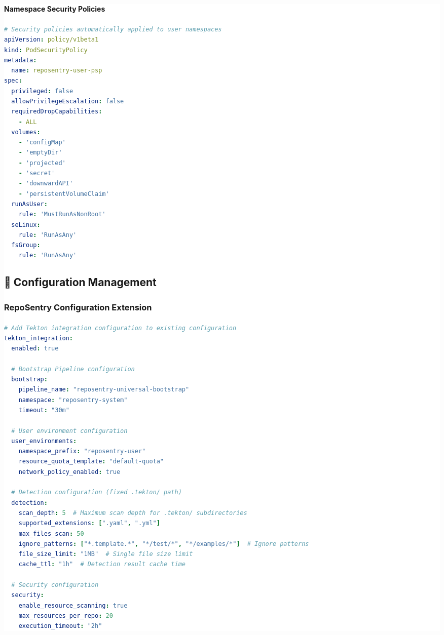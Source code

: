 #### Namespace Security Policies
```yaml
# Security policies automatically applied to user namespaces
apiVersion: policy/v1beta1
kind: PodSecurityPolicy
metadata:
  name: reposentry-user-psp
spec:
  privileged: false
  allowPrivilegeEscalation: false
  requiredDropCapabilities:
    - ALL
  volumes:
    - 'configMap'
    - 'emptyDir'
    - 'projected'
    - 'secret'
    - 'downwardAPI'
    - 'persistentVolumeClaim'
  runAsUser:
    rule: 'MustRunAsNonRoot'
  seLinux:
    rule: 'RunAsAny'
  fsGroup:
    rule: 'RunAsAny'
```

## 🎯 Configuration Management

### RepoSentry Configuration Extension

```yaml
# Add Tekton integration configuration to existing configuration
tekton_integration:
  enabled: true
  
  # Bootstrap Pipeline configuration
  bootstrap:
    pipeline_name: "reposentry-universal-bootstrap"
    namespace: "reposentry-system"
    timeout: "30m"
    
  # User environment configuration
  user_environments:
    namespace_prefix: "reposentry-user"
    resource_quota_template: "default-quota"
    network_policy_enabled: true
    
  # Detection configuration (fixed .tekton/ path)
  detection:
    scan_depth: 5  # Maximum scan depth for .tekton/ subdirectories
    supported_extensions: [".yaml", ".yml"]
    max_files_scan: 50
    ignore_patterns: ["*.template.*", "*/test/*", "*/examples/*"]  # Ignore patterns
    file_size_limit: "1MB"  # Single file size limit
    cache_ttl: "1h"  # Detection result cache time
    
  # Security configuration
  security:
    enable_resource_scanning: true
    max_resources_per_repo: 20
    execution_timeout: "2h"
```
